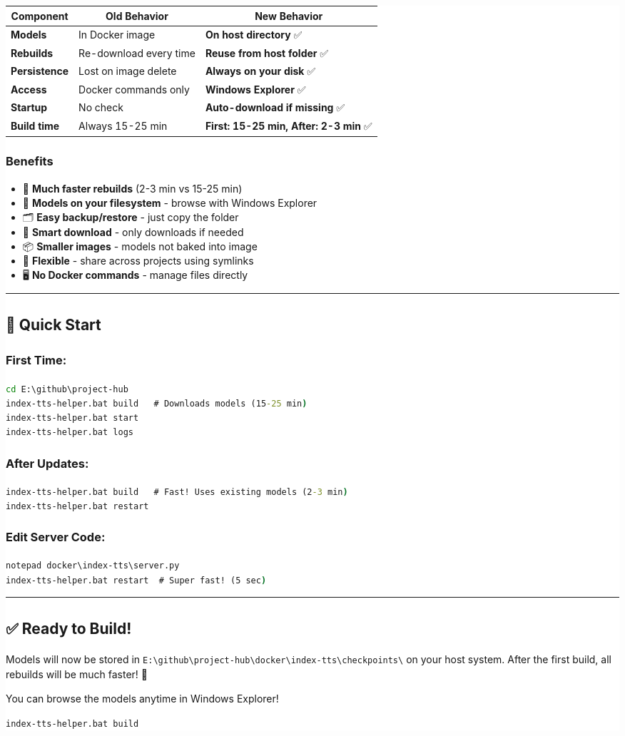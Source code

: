 | Component       | Old Behavior           | New Behavior                           |
|-----------------|------------------------|----------------------------------------|
| **Models**      | In Docker image        | **On host directory** ✅                |
| **Rebuilds**    | Re-download every time | **Reuse from host folder** ✅           |
| **Persistence** | Lost on image delete   | **Always on your disk** ✅              |
| **Access**      | Docker commands only   | **Windows Explorer** ✅                 |
| **Startup**     | No check               | **Auto-download if missing** ✅         |
| **Build time**  | Always 15-25 min       | **First: 15-25 min, After: 2-3 min** ✅ |

### Benefits

- 🚀 **Much faster rebuilds** (2-3 min vs 15-25 min)
- 💾 **Models on your filesystem** - browse with Windows Explorer
- 🗂️ **Easy backup/restore** - just copy the folder
- 🔄 **Smart download** - only downloads if needed
- 📦 **Smaller images** - models not baked into image
- 🎯 **Flexible** - share across projects using symlinks
- 🖥️ **No Docker commands** - manage files directly

---

## 🎯 Quick Start

### First Time:

```cmd
cd E:\github\project-hub
index-tts-helper.bat build   # Downloads models (15-25 min)
index-tts-helper.bat start
index-tts-helper.bat logs
```

### After Updates:

```cmd
index-tts-helper.bat build   # Fast! Uses existing models (2-3 min)
index-tts-helper.bat restart
```

### Edit Server Code:

```cmd
notepad docker\index-tts\server.py
index-tts-helper.bat restart  # Super fast! (5 sec)
```

---

## ✅ Ready to Build!

Models will now be stored in `E:\github\project-hub\docker\index-tts\checkpoints\` on your host system. After the first
build, all rebuilds will be much faster! 🚀

You can browse the models anytime in Windows Explorer!

```cmd
index-tts-helper.bat build
```

